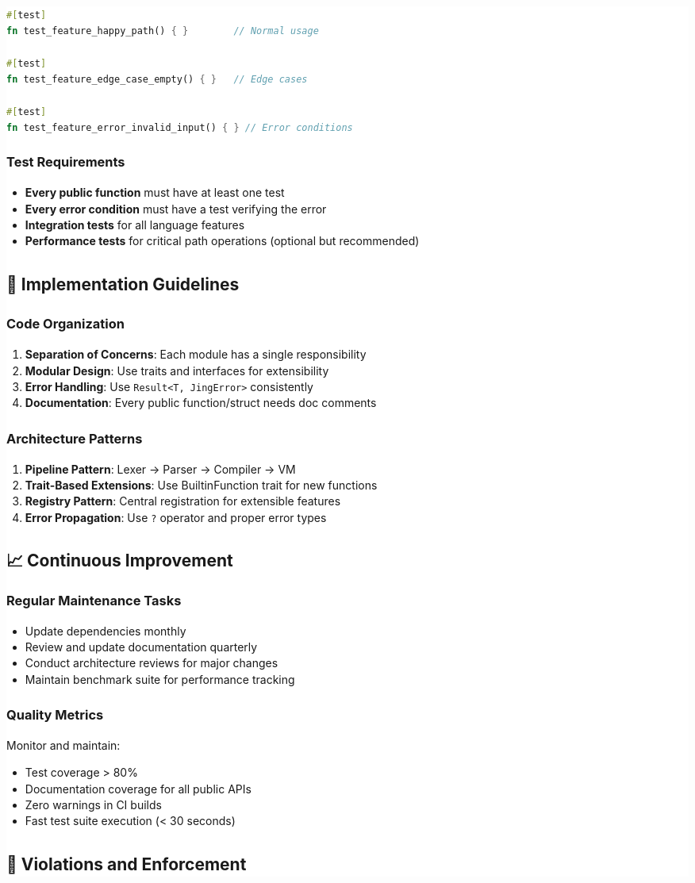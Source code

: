 ```rust
#[test]
fn test_feature_happy_path() { }        // Normal usage

#[test]
fn test_feature_edge_case_empty() { }   // Edge cases

#[test]
fn test_feature_error_invalid_input() { } // Error conditions
```

### Test Requirements

- **Every public function** must have at least one test
- **Every error condition** must have a test verifying the error
- **Integration tests** for all language features
- **Performance tests** for critical path operations (optional but recommended)

## 🔧 Implementation Guidelines

### Code Organization

1. **Separation of Concerns**: Each module has a single responsibility
2. **Modular Design**: Use traits and interfaces for extensibility  
3. **Error Handling**: Use `Result<T, JingError>` consistently
4. **Documentation**: Every public function/struct needs doc comments

### Architecture Patterns

1. **Pipeline Pattern**: Lexer → Parser → Compiler → VM
2. **Trait-Based Extensions**: Use BuiltinFunction trait for new functions
3. **Registry Pattern**: Central registration for extensible features
4. **Error Propagation**: Use `?` operator and proper error types

## 📈 Continuous Improvement

### Regular Maintenance Tasks

- Update dependencies monthly
- Review and update documentation quarterly
- Conduct architecture reviews for major changes
- Maintain benchmark suite for performance tracking

### Quality Metrics

Monitor and maintain:
- Test coverage > 80%
- Documentation coverage for all public APIs
- Zero warnings in CI builds
- Fast test suite execution (< 30 seconds)

## 🚫 Violations and Enforcement

